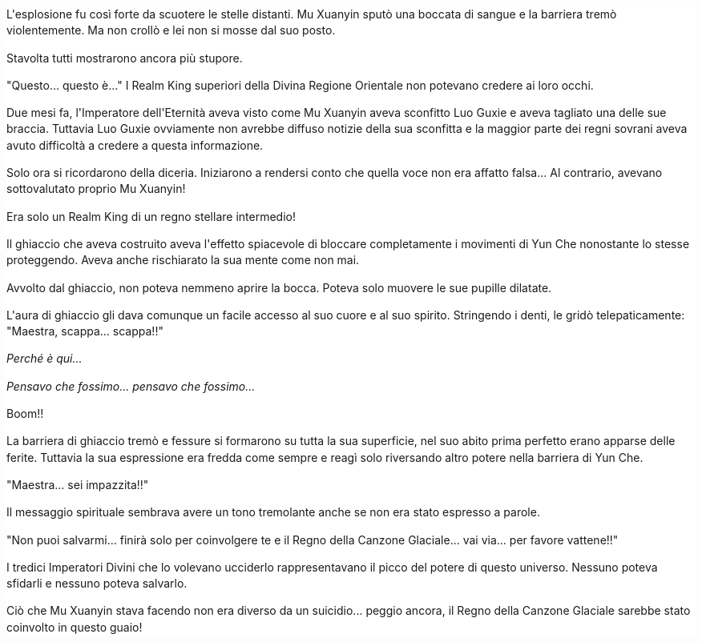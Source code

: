 
L'esplosione fu così forte da scuotere le stelle distanti. Mu Xuanyin sputò una boccata di sangue e la barriera tremò violentemente. Ma non crollò e lei non si mosse dal suo posto.


Stavolta tutti mostrarono ancora più stupore.


"Questo... questo è..." I Realm King superiori della Divina Regione Orientale non potevano credere ai loro occhi.


Due mesi fa, l'Imperatore dell'Eternità aveva visto come Mu Xuanyin aveva sconfitto Luo Guxie e aveva tagliato una delle sue braccia. Tuttavia Luo Guxie ovviamente non avrebbe diffuso notizie della sua sconfitta e la maggior parte dei regni sovrani aveva avuto difficoltà a credere a questa informazione.


Solo ora si ricordarono della diceria. Iniziarono a rendersi conto che quella voce non era affatto falsa... Al contrario, avevano sottovalutato proprio Mu Xuanyin!


Era solo un Realm King di un regno stellare intermedio!


Il ghiaccio che aveva costruito aveva l'effetto spiacevole di bloccare completamente i movimenti di Yun Che nonostante lo stesse proteggendo. Aveva anche rischiarato la sua mente come non mai.


Avvolto dal ghiaccio, non poteva nemmeno aprire la bocca. Poteva solo muovere le sue pupille dilatate.


L'aura di ghiaccio gli dava comunque un facile accesso al suo cuore e al suo spirito. Stringendo i denti, le gridò telepaticamente: "Maestra, scappa... scappa!!"


<em>Perché è qui...


Pensavo che fossimo... pensavo che fossimo...</em>


Boom!!


La barriera di ghiaccio tremò e fessure si formarono su tutta la sua superficie, nel suo abito prima perfetto erano apparse delle ferite. Tuttavia la sua espressione era fredda come sempre e reagì solo riversando altro potere nella barriera di Yun Che.


"Maestra... sei impazzita!!"


Il messaggio spirituale sembrava avere un tono tremolante anche se non era stato espresso a parole.


"Non puoi salvarmi... finirà solo per coinvolgere te e il Regno della Canzone Glaciale... vai via... per favore vattene!!"


I tredici Imperatori Divini che lo volevano ucciderlo rappresentavano il picco del potere di questo universo. Nessuno poteva sfidarli e nessuno poteva salvarlo.


Ciò che Mu Xuanyin stava facendo non era diverso da un suicidio... peggio ancora, il Regno della Canzone Glaciale sarebbe stato coinvolto in questo guaio!
